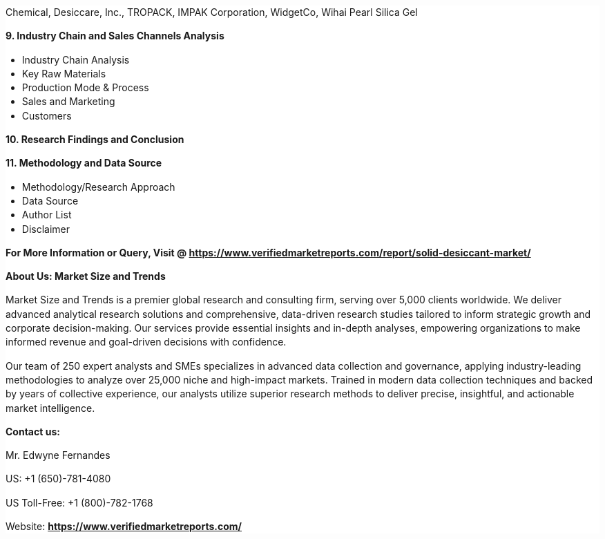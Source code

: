 Chemical, Desiccare, Inc., TROPACK, IMPAK Corporation, WidgetCo, Wihai Pearl Silica Gel</strong></p><p><strong>9. Industry Chain and Sales Channels Analysis</strong></p><ul><li>Industry Chain Analysis</li><li>Key Raw Materials</li><li>Production Mode &amp; Process</li><li>Sales and Marketing</li><li>Customers</li></ul><p><strong>10. Research Findings and Conclusion</strong></p><p><strong>11. Methodology and Data Source</strong></p><ul><li>Methodology/Research Approach</li><li>Data Source</li><li>Author List</li><li>Disclaimer</li></ul></p><p><strong>For More Information or Query, Visit @ <a href="https://www.verifiedmarketreports.com/report/solid-desiccant-market/">https://www.verifiedmarketreports.com/report/solid-desiccant-market/</a></strong></p><p><strong>About Us: Market Size and Trends</strong></p><p>Market Size and Trends is a premier global research and consulting firm, serving over 5,000 clients worldwide. We deliver advanced analytical research solutions and comprehensive, data-driven research studies tailored to inform strategic growth and corporate decision-making. Our services provide essential insights and in-depth analyses, empowering organizations to make informed revenue and goal-driven decisions with confidence.</p><p>Our team of 250 expert analysts and SMEs specializes in advanced data collection and governance, applying industry-leading methodologies to analyze over 25,000 niche and high-impact markets. Trained in modern data collection techniques and backed by years of collective experience, our analysts utilize superior research methods to deliver precise, insightful, and actionable market intelligence.</p><p><strong>Contact us:</strong></p><p>Mr. Edwyne Fernandes</p><p>US: +1 (650)-781-4080</p><p>US Toll-Free: +1 (800)-782-1768</p><p>Website: <strong><a href="https://www.verifiedmarketreports.com/">https://www.verifiedmarketreports.com/</a></strong></p>
